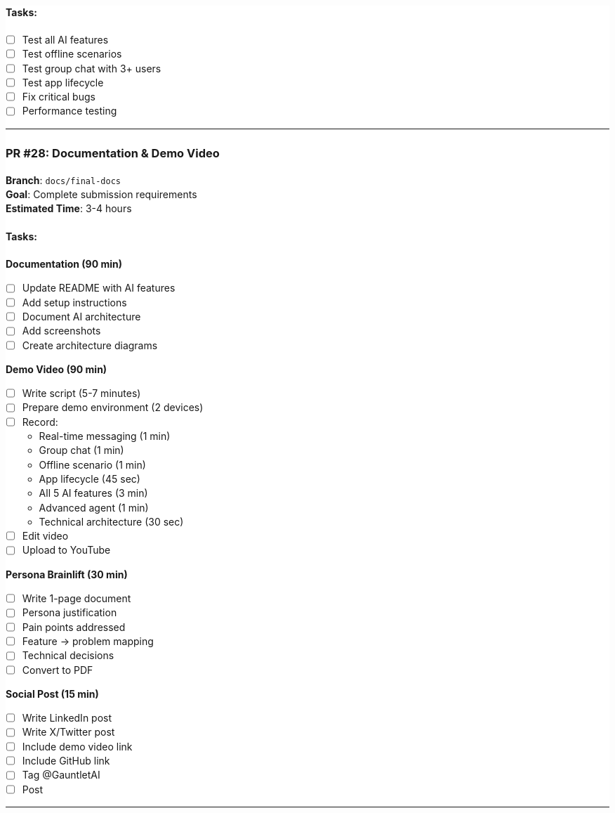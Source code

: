 #### Tasks:
- [ ] Test all AI features
- [ ] Test offline scenarios
- [ ] Test group chat with 3+ users
- [ ] Test app lifecycle
- [ ] Fix critical bugs
- [ ] Performance testing

---

### PR #28: Documentation & Demo Video
**Branch**: `docs/final-docs`  
**Goal**: Complete submission requirements  
**Estimated Time**: 3-4 hours

#### Tasks:

**Documentation (90 min)**
- [ ] Update README with AI features
- [ ] Add setup instructions
- [ ] Document AI architecture
- [ ] Add screenshots
- [ ] Create architecture diagrams

**Demo Video (90 min)**
- [ ] Write script (5-7 minutes)
- [ ] Prepare demo environment (2 devices)
- [ ] Record:
  - Real-time messaging (1 min)
  - Group chat (1 min)
  - Offline scenario (1 min)
  - App lifecycle (45 sec)
  - All 5 AI features (3 min)
  - Advanced agent (1 min)
  - Technical architecture (30 sec)
- [ ] Edit video
- [ ] Upload to YouTube

**Persona Brainlift (30 min)**
- [ ] Write 1-page document
- [ ] Persona justification
- [ ] Pain points addressed
- [ ] Feature → problem mapping
- [ ] Technical decisions
- [ ] Convert to PDF

**Social Post (15 min)**
- [ ] Write LinkedIn post
- [ ] Write X/Twitter post
- [ ] Include demo video link
- [ ] Include GitHub link
- [ ] Tag @GauntletAI
- [ ] Post

---